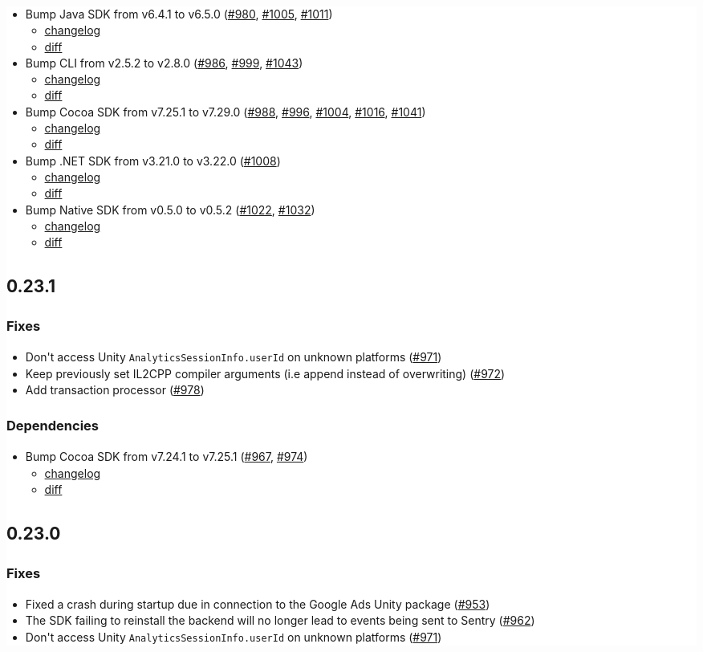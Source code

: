 - Bump Java SDK from v6.4.1 to v6.5.0 ([#980](https://github.com/getsentry/sentry-unity/pull/980), [#1005](https://github.com/getsentry/sentry-unity/pull/1005), [#1011](https://github.com/getsentry/sentry-unity/pull/1011))
  - [changelog](https://github.com/getsentry/sentry-java/blob/main/CHANGELOG.md#650)
  - [diff](https://github.com/getsentry/sentry-java/compare/6.4.1...6.5.0)
- Bump CLI from v2.5.2 to v2.8.0 ([#986](https://github.com/getsentry/sentry-unity/pull/986), [#999](https://github.com/getsentry/sentry-unity/pull/999), [#1043](https://github.com/getsentry/sentry-unity/pull/1043))
  - [changelog](https://github.com/getsentry/sentry-cli/blob/master/CHANGELOG.md#280)
  - [diff](https://github.com/getsentry/sentry-cli/compare/2.5.2...2.8.0)
- Bump Cocoa SDK from v7.25.1 to v7.29.0 ([#988](https://github.com/getsentry/sentry-unity/pull/988), [#996](https://github.com/getsentry/sentry-unity/pull/996), [#1004](https://github.com/getsentry/sentry-unity/pull/1004), [#1016](https://github.com/getsentry/sentry-unity/pull/1016), [#1041](https://github.com/getsentry/sentry-unity/pull/1041))
  - [changelog](https://github.com/getsentry/sentry-cocoa/blob/master/CHANGELOG.md#7290)
  - [diff](https://github.com/getsentry/sentry-cocoa/compare/7.25.1...7.29.0)
- Bump .NET SDK from v3.21.0 to v3.22.0 ([#1008](https://github.com/getsentry/sentry-unity/pull/1008))
  - [changelog](https://github.com/getsentry/sentry-dotnet/blob/main/CHANGELOG.md#3220)
  - [diff](https://github.com/getsentry/sentry-dotnet/compare/3.21.0...3.22.0)
- Bump Native SDK from v0.5.0 to v0.5.2 ([#1022](https://github.com/getsentry/sentry-unity/pull/1022), [#1032](https://github.com/getsentry/sentry-unity/pull/1032))
  - [changelog](https://github.com/getsentry/sentry-native/blob/master/CHANGELOG.md#052)
  - [diff](https://github.com/getsentry/sentry-native/compare/0.5.0...0.5.2)

## 0.23.1

### Fixes

- Don't access Unity `AnalyticsSessionInfo.userId` on unknown platforms ([#971](https://github.com/getsentry/sentry-unity/pull/971))
- Keep previously set IL2CPP compiler arguments (i.e append instead of overwriting) ([#972](https://github.com/getsentry/sentry-unity/pull/972))
- Add transaction processor ([#978](https://github.com/getsentry/sentry-unity/pull/978))

### Dependencies

- Bump Cocoa SDK from v7.24.1 to v7.25.1 ([#967](https://github.com/getsentry/sentry-unity/pull/967), [#974](https://github.com/getsentry/sentry-unity/pull/974))
  - [changelog](https://github.com/getsentry/sentry-cocoa/blob/master/CHANGELOG.md#7251)
  - [diff](https://github.com/getsentry/sentry-cocoa/compare/7.24.1...7.25.1)

## 0.23.0

### Fixes

- Fixed a crash during startup due in connection to the Google Ads Unity package ([#953](https://github.com/getsentry/sentry-unity/pull/953))
- The SDK failing to reinstall the backend will no longer lead to events being sent to Sentry ([#962](https://github.com/getsentry/sentry-unity/pull/962))
- Don't access Unity `AnalyticsSessionInfo.userId` on unknown platforms ([#971](https://github.com/getsentry/sentry-unity/pull/971))
